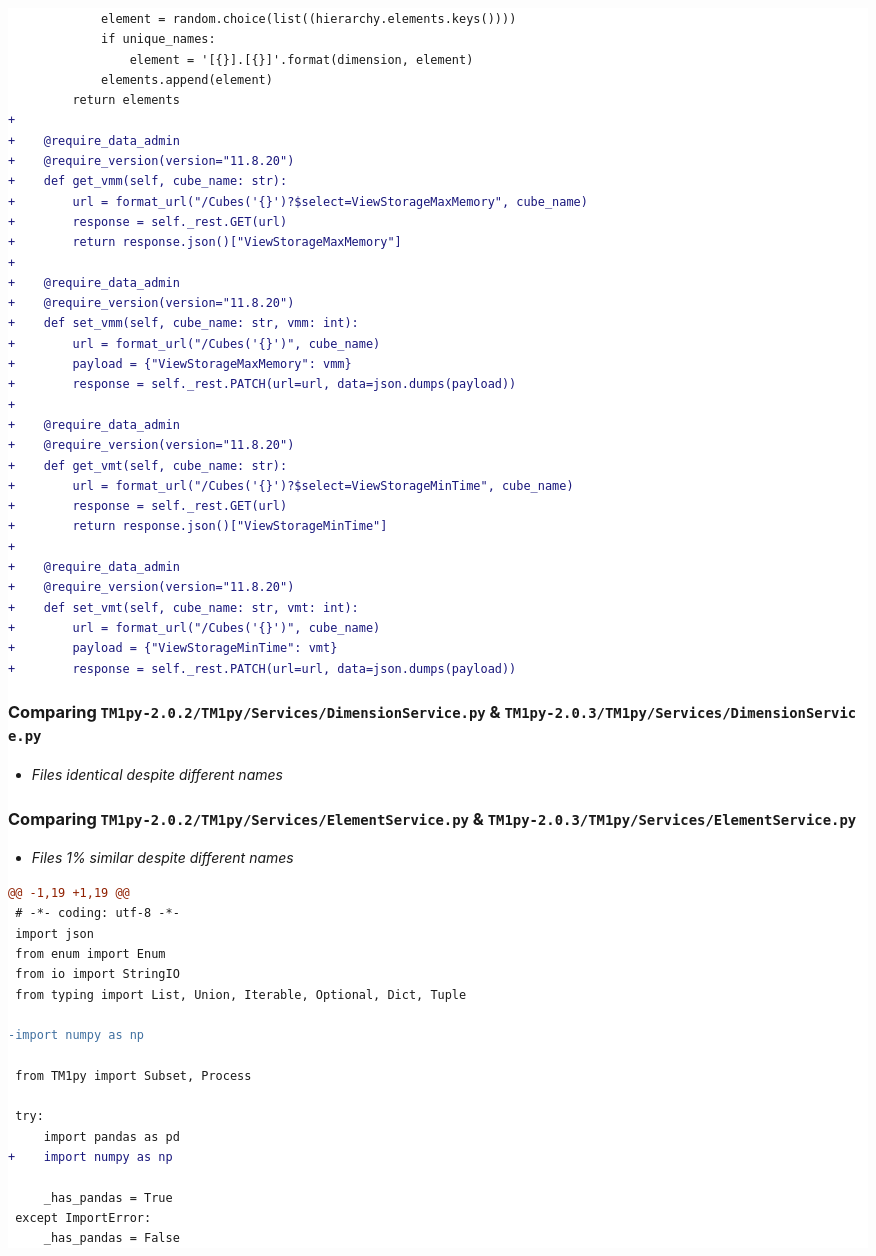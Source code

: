 ```diff
             element = random.choice(list((hierarchy.elements.keys())))
             if unique_names:
                 element = '[{}].[{}]'.format(dimension, element)
             elements.append(element)
         return elements
+
+    @require_data_admin
+    @require_version(version="11.8.20")
+    def get_vmm(self, cube_name: str):
+        url = format_url("/Cubes('{}')?$select=ViewStorageMaxMemory", cube_name)
+        response = self._rest.GET(url)
+        return response.json()["ViewStorageMaxMemory"]
+
+    @require_data_admin
+    @require_version(version="11.8.20")
+    def set_vmm(self, cube_name: str, vmm: int):
+        url = format_url("/Cubes('{}')", cube_name)
+        payload = {"ViewStorageMaxMemory": vmm}
+        response = self._rest.PATCH(url=url, data=json.dumps(payload))
+
+    @require_data_admin
+    @require_version(version="11.8.20")
+    def get_vmt(self, cube_name: str):
+        url = format_url("/Cubes('{}')?$select=ViewStorageMinTime", cube_name)
+        response = self._rest.GET(url)
+        return response.json()["ViewStorageMinTime"]
+
+    @require_data_admin
+    @require_version(version="11.8.20")
+    def set_vmt(self, cube_name: str, vmt: int):
+        url = format_url("/Cubes('{}')", cube_name)
+        payload = {"ViewStorageMinTime": vmt}
+        response = self._rest.PATCH(url=url, data=json.dumps(payload))
```

### Comparing `TM1py-2.0.2/TM1py/Services/DimensionService.py` & `TM1py-2.0.3/TM1py/Services/DimensionService.py`

 * *Files identical despite different names*

### Comparing `TM1py-2.0.2/TM1py/Services/ElementService.py` & `TM1py-2.0.3/TM1py/Services/ElementService.py`

 * *Files 1% similar despite different names*

```diff
@@ -1,19 +1,19 @@
 # -*- coding: utf-8 -*-
 import json
 from enum import Enum
 from io import StringIO
 from typing import List, Union, Iterable, Optional, Dict, Tuple
 
-import numpy as np
 
 from TM1py import Subset, Process
 
 try:
     import pandas as pd
+    import numpy as np
 
     _has_pandas = True
 except ImportError:
     _has_pandas = False
```